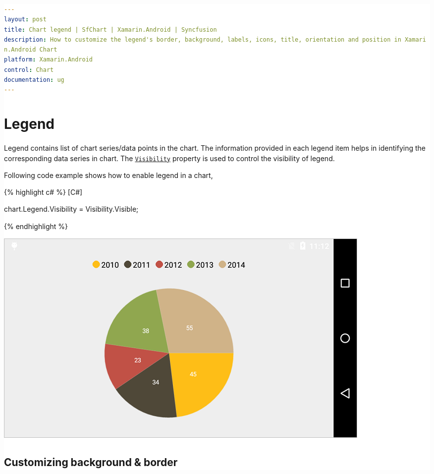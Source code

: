 ```yaml
---
layout: post
title: Chart legend | SfChart | Xamarin.Android | Syncfusion
description: How to customize the legend's border, background, labels, icons, title, orientation and position in Xamarin.Android Chart
platform: Xamarin.Android
control: Chart
documentation: ug
---
```


# Legend

Legend contains list of chart series/data points in the chart. The information provided in each legend item helps in identifying the corresponding data series in chart. The [`Visibility`](https://help.syncfusion.com/cr/xamarin-android/Com.Syncfusion.Charts.ChartLegend.html#Com_Syncfusion_Charts_ChartLegend_Visibility) property is used to control the visibility of legend.

Following code example shows how to enable legend in a chart,

{% highlight c# %} 
[C#]

chart.Legend.Visibility = Visibility.Visible;

{% endhighlight %}

![Legend support in Xamarin.Android Chart](legend_images/legend_img1.png)

## Customizing background & border

